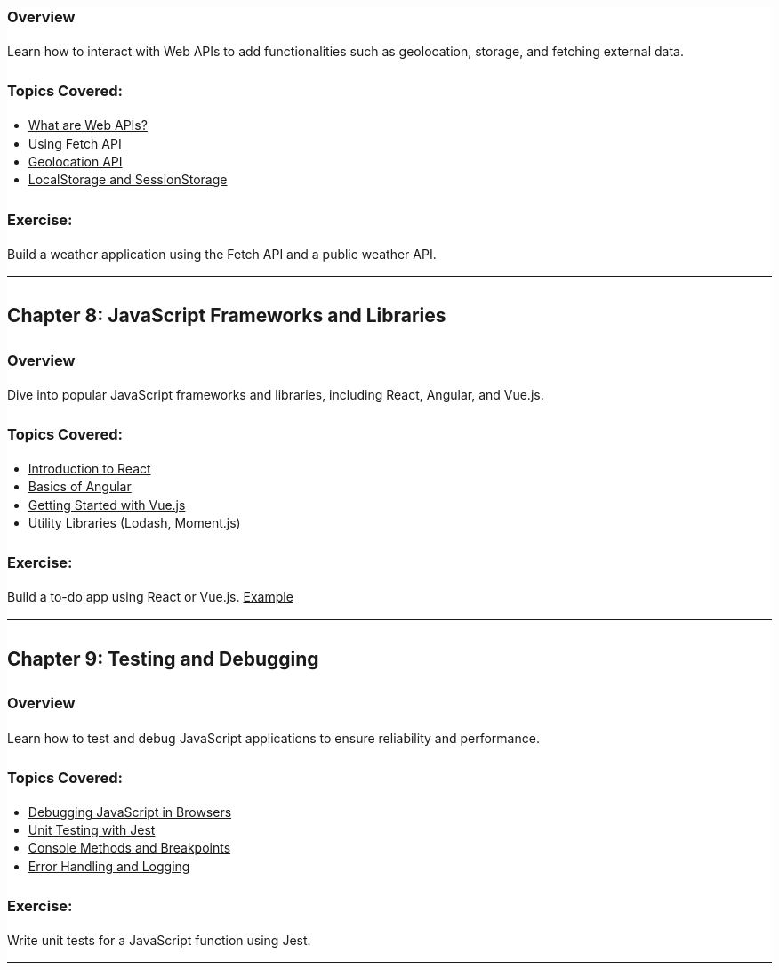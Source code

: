 ### Overview
Learn how to interact with Web APIs to add functionalities such as geolocation, storage, and fetching external data.

### Topics Covered:
- [What are Web APIs?](https://developer.mozilla.org/en-US/docs/Web/API)
- [Using Fetch API](https://developer.mozilla.org/en-US/docs/Web/API/Fetch_API)
- [Geolocation API](https://developer.mozilla.org/en-US/docs/Web/API/Geolocation_API)
- [LocalStorage and SessionStorage](https://developer.mozilla.org/en-US/docs/Web/API/Window/localStorage)


### Exercise:
Build a weather application using the Fetch API and a public weather API.

---

## Chapter 8: JavaScript Frameworks and Libraries

### Overview
Dive into popular JavaScript frameworks and libraries, including React, Angular, and Vue.js.

### Topics Covered:
- [Introduction to React](https://reactjs.org/)
- [Basics of Angular](https://angular.io/)
- [Getting Started with Vue.js](https://vuejs.org/)
- [Utility Libraries (Lodash, Moment.js)](https://lodash.com/)


### Exercise:
Build a to-do app using React or Vue.js. [Example](https://react.dev/learn/tutorial-tic-tac-toe)

---

## Chapter 9: Testing and Debugging

### Overview
Learn how to test and debug JavaScript applications to ensure reliability and performance.

### Topics Covered:
- [Debugging JavaScript in Browsers](https://developer.mozilla.org/en-US/docs/Learn/JavaScript/Building_blocks/Debugging)
- [Unit Testing with Jest](https://jestjs.io/)
- [Console Methods and Breakpoints](https://javascript.info/debugging-chrome)
- [Error Handling and Logging](https://www.tutorialspoint.com/error-handling-in-javascript)


### Exercise:
Write unit tests for a JavaScript function using Jest.

---